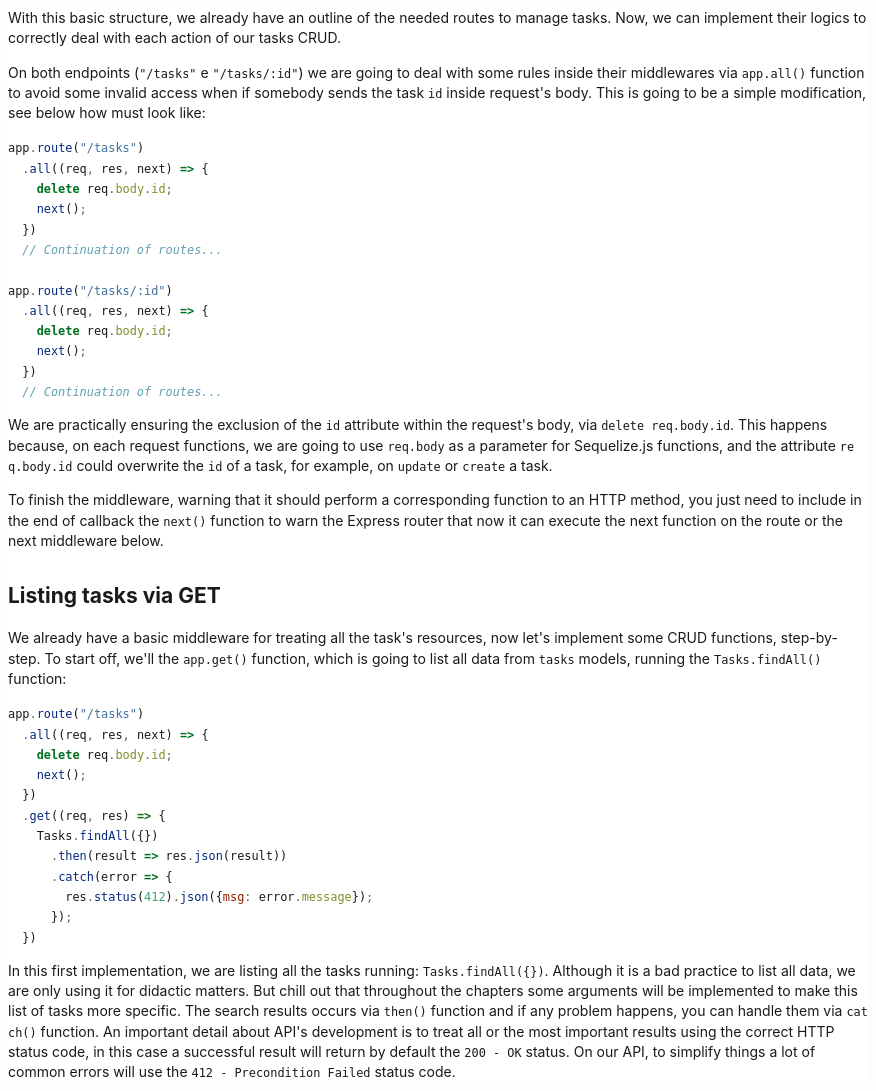 With this basic structure, we already have an outline of the needed routes to manage tasks. Now, we can implement their logics to correctly deal with each action of our tasks CRUD.

On both endpoints (`"/tasks"` e `"/tasks/:id"`) we are going to deal with some rules inside their middlewares via `app.all()` function to avoid some invalid access when if somebody sends the task `id` inside request's body. This is going to be a simple modification, see below how must look like:

``` javascript
app.route("/tasks")
  .all((req, res, next) => {
    delete req.body.id;
    next();
  })
  // Continuation of routes...

app.route("/tasks/:id")
  .all((req, res, next) => {
    delete req.body.id;
    next();
  })
  // Continuation of routes...
```

We are practically ensuring the exclusion of the `id` attribute within the request's body, via `delete req.body.id`. This happens because, on each request functions, we are going to use `req.body` as a parameter for Sequelize.js functions, and the attribute `req.body.id` could overwrite the `id` of a task, for example, on `update` or `create` a task.

To finish the middleware, warning that it should perform a corresponding function to an HTTP method, you just need to include in the end of callback the `next()` function to warn the Express router that now it can execute the next function on the route or the next middleware below.

## Listing tasks via GET

We already have a basic middleware for treating all the task's resources, now let's implement some CRUD functions, step-by-step. To start off, we'll the `app.get()` function, which is going to list all data from `tasks` models, running the `Tasks.findAll()` function:

``` javascript
app.route("/tasks")
  .all((req, res, next) => {
    delete req.body.id;
    next();
  })
  .get((req, res) => {
    Tasks.findAll({})
      .then(result => res.json(result))
      .catch(error => {
        res.status(412).json({msg: error.message});
      });
  })
```

In this first implementation, we are listing all the tasks running: `Tasks.findAll({})`. Although it is a bad practice to list all data, we are only using it for didactic matters. But chill out that throughout the chapters some arguments will be implemented to make this list of tasks more specific. The search results occurs via `then()` function and if any problem happens, you can handle them via `catch()` function. An important detail about API's development is to treat all or the most important results using the correct HTTP status code, in this case a successful result will return by default the `200 - OK` status. On our API, to simplify things a lot of common errors will use the `412 - Precondition Failed` status code.
